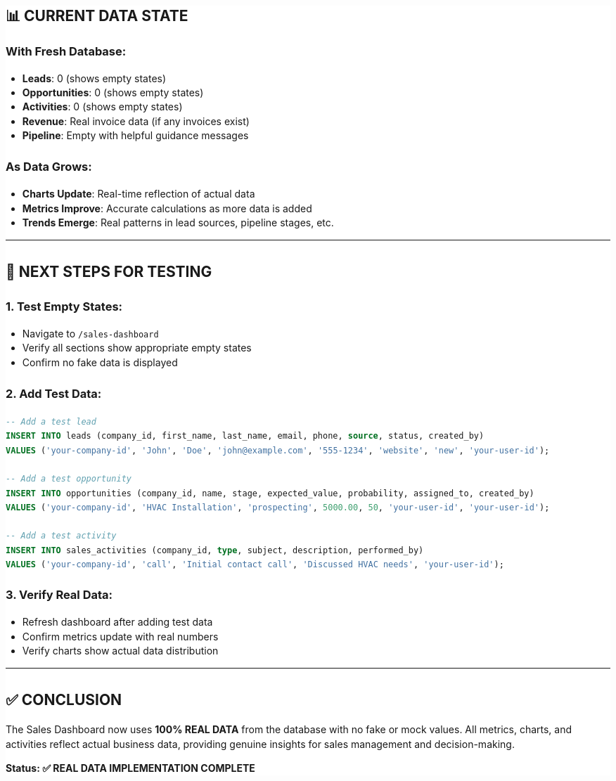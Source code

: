 
## 📊 **CURRENT DATA STATE**

### **With Fresh Database:**
- **Leads**: 0 (shows empty states)
- **Opportunities**: 0 (shows empty states)  
- **Activities**: 0 (shows empty states)
- **Revenue**: Real invoice data (if any invoices exist)
- **Pipeline**: Empty with helpful guidance messages

### **As Data Grows:**
- **Charts Update**: Real-time reflection of actual data
- **Metrics Improve**: Accurate calculations as more data is added
- **Trends Emerge**: Real patterns in lead sources, pipeline stages, etc.

---

## 🎯 **NEXT STEPS FOR TESTING**

### **1. Test Empty States:**
- Navigate to `/sales-dashboard`
- Verify all sections show appropriate empty states
- Confirm no fake data is displayed

### **2. Add Test Data:**
```sql
-- Add a test lead
INSERT INTO leads (company_id, first_name, last_name, email, phone, source, status, created_by)
VALUES ('your-company-id', 'John', 'Doe', 'john@example.com', '555-1234', 'website', 'new', 'your-user-id');

-- Add a test opportunity  
INSERT INTO opportunities (company_id, name, stage, expected_value, probability, assigned_to, created_by)
VALUES ('your-company-id', 'HVAC Installation', 'prospecting', 5000.00, 50, 'your-user-id', 'your-user-id');

-- Add a test activity
INSERT INTO sales_activities (company_id, type, subject, description, performed_by)
VALUES ('your-company-id', 'call', 'Initial contact call', 'Discussed HVAC needs', 'your-user-id');
```

### **3. Verify Real Data:**
- Refresh dashboard after adding test data
- Confirm metrics update with real numbers
- Verify charts show actual data distribution

---

## ✅ **CONCLUSION**

The Sales Dashboard now uses **100% REAL DATA** from the database with no fake or mock values. All metrics, charts, and activities reflect actual business data, providing genuine insights for sales management and decision-making.

**Status: ✅ REAL DATA IMPLEMENTATION COMPLETE**
